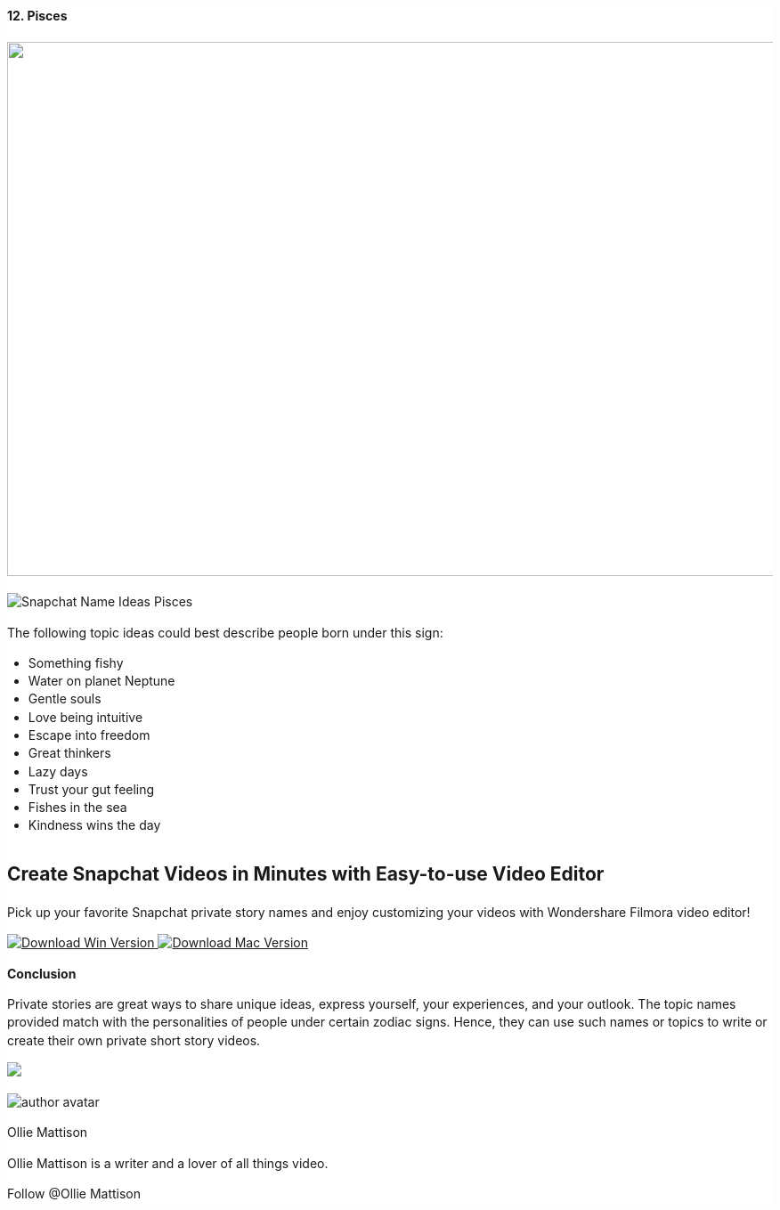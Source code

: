 #### 12\.  Pisces


<a href="https://appsumo.8odi.net/c/5597632/2082529/7443" target="_top" id="2082529"><img src="//a.impactradius-go.com/display-ad/7443-2082529" border="0" alt="" width="1200" height="600"/></a><img height="0" width="0" src="https://appsumo.8odi.net/i/5597632/2082529/7443" style="position:absolute;visibility:hidden;" border="0" />

![Snapchat Name Ideas Pisces](https://images.wondershare.com/filmora/article-images/snapchat-name-idea-pisces.jpg)

The following topic ideas could best describe people born under this sign:

* Something fishy
* Water on planet Neptune
* Gentle souls
* Love being intuitive
* Escape into freedom
* Great thinkers
* Lazy days
* Trust your gut feeling
* Fishes in the sea
* Kindness wins the day

## Create Snapchat Videos in Minutes with Easy-to-use Video Editor

Pick up your favorite Snapchat private story names and enjoy customizing your videos with Wondershare Filmora video editor!

[![Download Win Version](https://images.wondershare.com/filmora/guide/download-btn-win.jpg) ](https://tools.techidaily.com/wondershare/filmora/download/) [![Download Mac Version](https://images.wondershare.com/filmora/guide/download-btn-mac.jpg) ](https://tools.techidaily.com/wondershare/filmora/download/)

**Conclusion**

Private stories are great ways to share unique ideas, express yourself, your experiences, and your outlook. The topic names provided match with the personalities of people under certain zodiac signs. Hence, they can use such names or topics to write or create their own private short story videos.


<a href="https://store.bitdefender.com/affiliate.php?ACCOUNT=BITLATIN&AFFILIATE=108875&PATH=http%3A%2F%2Fwww.bitdefender.com%2Fbusiness%3FAFFILIATE%3D108875%26RESOURCE%3D30%2525%2BOff%2Ball%2BGravityZone%2BProducts"><img src="https://www.bitdefender.com/content/dam/bitdefender/business/campaign/1200X628.png" border="0"></a>

![author avatar](https://images.wondershare.com/filmora/article-images/ollie-mattison.jpg)

Ollie Mattison

Ollie Mattison is a writer and a lover of all things video.

Follow @Ollie Mattison

<ins class="adsbygoogle"
     style="display:block"
     data-ad-format="autorelaxed"
     data-ad-client="ca-pub-7571918770474297"
     data-ad-slot="1223367746"></ins>

<ins class="adsbygoogle"
     style="display:block"
     data-ad-client="ca-pub-7571918770474297"
     data-ad-slot="8358498916"
     data-ad-format="auto"
     data-full-width-responsive="true"></ins>





